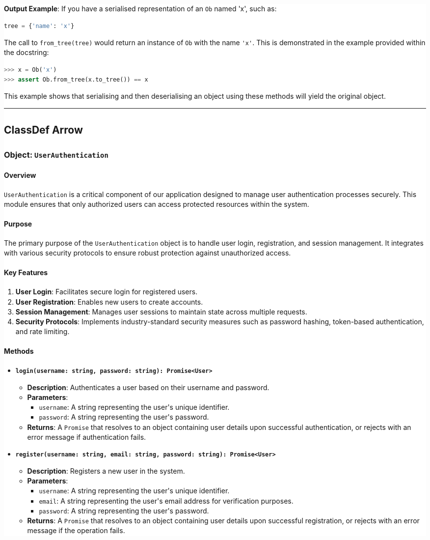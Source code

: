 **Output Example**: 
If you have a serialised representation of an `Ob` named 'x', such as:
```python
tree = {'name': 'x'}
```
The call to `from_tree(tree)` would return an instance of `Ob` with the name `'x'`. This is demonstrated in the example provided within the docstring:

```python
>>> x = Ob('x')
>>> assert Ob.from_tree(x.to_tree()) == x
```

This example shows that serialising and then deserialising an object using these methods will yield the original object.
***
## ClassDef Arrow
### Object: `UserAuthentication`

#### Overview

`UserAuthentication` is a critical component of our application designed to manage user authentication processes securely. This module ensures that only authorized users can access protected resources within the system.

#### Purpose

The primary purpose of the `UserAuthentication` object is to handle user login, registration, and session management. It integrates with various security protocols to ensure robust protection against unauthorized access.

#### Key Features

1. **User Login**: Facilitates secure login for registered users.
2. **User Registration**: Enables new users to create accounts.
3. **Session Management**: Manages user sessions to maintain state across multiple requests.
4. **Security Protocols**: Implements industry-standard security measures such as password hashing, token-based authentication, and rate limiting.

#### Methods

- **`login(username: string, password: string): Promise<User>`**
  - **Description**: Authenticates a user based on their username and password.
  - **Parameters**:
    - `username`: A string representing the user's unique identifier.
    - `password`: A string representing the user's password.
  - **Returns**: A `Promise` that resolves to an object containing user details upon successful authentication, or rejects with an error message if authentication fails.

- **`register(username: string, email: string, password: string): Promise<User>`**
  - **Description**: Registers a new user in the system.
  - **Parameters**:
    - `username`: A string representing the user's unique identifier.
    - `email`: A string representing the user's email address for verification purposes.
    - `password`: A string representing the user's password.
  - **Returns**: A `Promise` that resolves to an object containing user details upon successful registration, or rejects with an error message if the operation fails.
